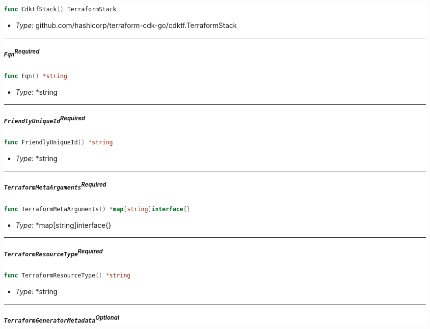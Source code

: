 ```go
func CdktfStack() TerraformStack
```

- *Type:* github.com/hashicorp/terraform-cdk-go/cdktf.TerraformStack

---

##### `Fqn`<sup>Required</sup> <a name="Fqn" id="@cdktf/provider-azurerm.sharedImageVersion.SharedImageVersion.property.fqn"></a>

```go
func Fqn() *string
```

- *Type:* *string

---

##### `FriendlyUniqueId`<sup>Required</sup> <a name="FriendlyUniqueId" id="@cdktf/provider-azurerm.sharedImageVersion.SharedImageVersion.property.friendlyUniqueId"></a>

```go
func FriendlyUniqueId() *string
```

- *Type:* *string

---

##### `TerraformMetaArguments`<sup>Required</sup> <a name="TerraformMetaArguments" id="@cdktf/provider-azurerm.sharedImageVersion.SharedImageVersion.property.terraformMetaArguments"></a>

```go
func TerraformMetaArguments() *map[string]interface{}
```

- *Type:* *map[string]interface{}

---

##### `TerraformResourceType`<sup>Required</sup> <a name="TerraformResourceType" id="@cdktf/provider-azurerm.sharedImageVersion.SharedImageVersion.property.terraformResourceType"></a>

```go
func TerraformResourceType() *string
```

- *Type:* *string

---

##### `TerraformGeneratorMetadata`<sup>Optional</sup> <a name="TerraformGeneratorMetadata" id="@cdktf/provider-azurerm.sharedImageVersion.SharedImageVersion.property.terraformGeneratorMetadata"></a>
